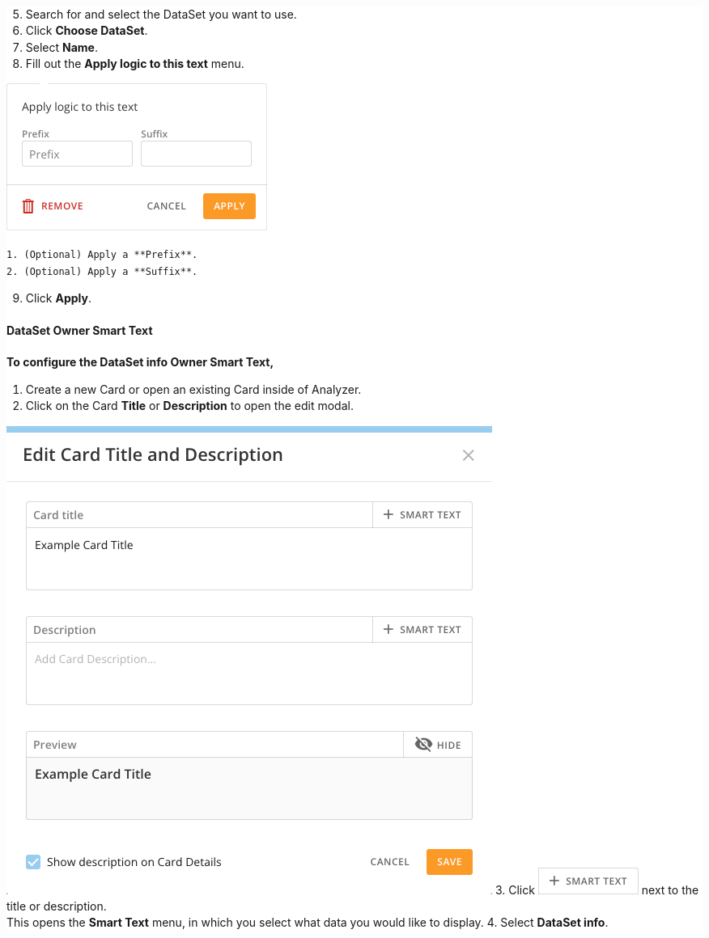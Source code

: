 5. Search for and select the DataSet you want to use.
6. Click **Choose DataSet**.
7. Select **Name**.
8. Fill out the **Apply logic to this text** menu.  
  
![DataSet_Info_and_Segment_Options.png](DataSet_Info_and_Segment_Options.png)  
  

	1. (Optional) Apply a **Prefix**.
	2. (Optional) Apply a **Suffix**.
9. Click **Apply**.


#### DataSet Owner Smart Text


**To configure the DataSet info Owner Smart Text,**


1. Create a new Card or open an existing Card inside of Analyzer.
2. Click on the Card **Title** or **Description** to open the edit modal.  
  
![Card_Title_Modal.png](Card_Title_Modal.png)
3. Click ![Smart_Text_Button.png](Smart_Text_Button.png) next to the title or description.  
This opens the **Smart Text** menu, in which you select what data you would like to display.
4. Select **DataSet info**.